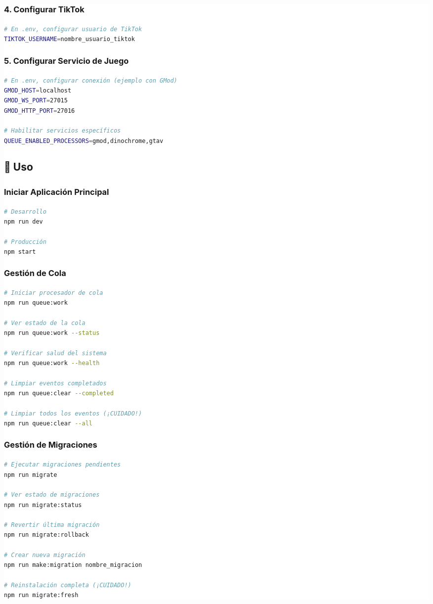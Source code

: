 ### 4. Configurar TikTok
```bash
# En .env, configurar usuario de TikTok
TIKTOK_USERNAME=nombre_usuario_tiktok
```

### 5. Configurar Servicio de Juego
```bash
# En .env, configurar conexión (ejemplo con GMod)
GMOD_HOST=localhost
GMOD_WS_PORT=27015
GMOD_HTTP_PORT=27016

# Habilitar servicios específicos
QUEUE_ENABLED_PROCESSORS=gmod,dinochrome,gtav
```

## 🎯 Uso

### Iniciar Aplicación Principal
```bash
# Desarrollo
npm run dev

# Producción
npm start
```

### Gestión de Cola
```bash
# Iniciar procesador de cola
npm run queue:work

# Ver estado de la cola
npm run queue:work --status

# Verificar salud del sistema
npm run queue:work --health

# Limpiar eventos completados
npm run queue:clear --completed

# Limpiar todos los eventos (¡CUIDADO!)
npm run queue:clear --all
```

### Gestión de Migraciones
```bash
# Ejecutar migraciones pendientes
npm run migrate

# Ver estado de migraciones
npm run migrate:status

# Revertir última migración
npm run migrate:rollback

# Crear nueva migración
npm run make:migration nombre_migracion

# Reinstalación completa (¡CUIDADO!)
npm run migrate:fresh
```

